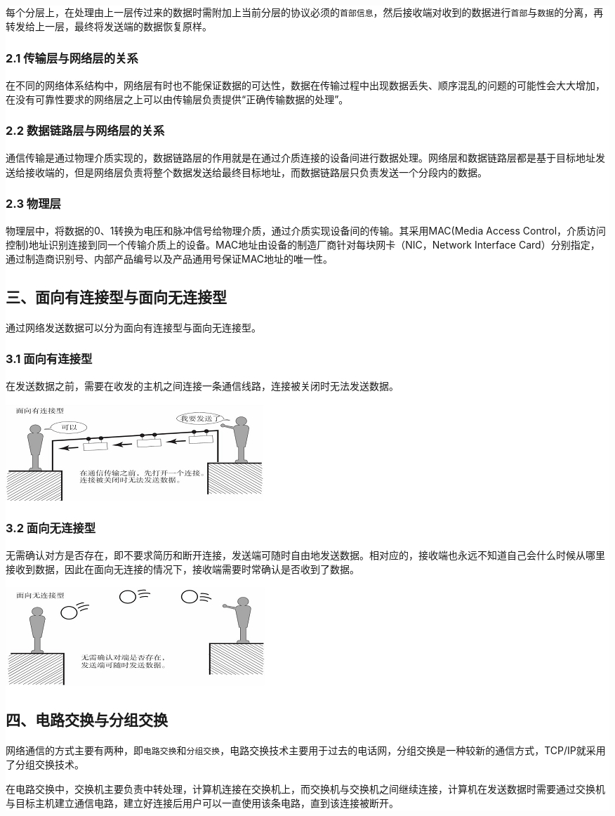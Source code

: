 每个分层上，在处理由上一层传过来的数据时需附加上当前分层的协议必须的`首部信息`，然后接收端对收到的数据进行`首部`与`数据`的分离，再转发给上一层，最终将发送端的数据恢复原样。

### 2.1 传输层与网络层的关系

在不同的网络体系结构中，网络层有时也不能保证数据的可达性，数据在传输过程中出现数据丢失、顺序混乱的问题的可能性会大大增加，在没有可靠性要求的网络层之上可以由传输层负责提供“正确传输数据的处理”。

### 2.2 数据链路层与网络层的关系

通信传输是通过物理介质实现的，数据链路层的作用就是在通过介质连接的设备间进行数据处理。网络层和数据链路层都是基于目标地址发送给接收端的，但是网络层负责将整个数据发送给最终目标地址，而数据链路层只负责发送一个分段内的数据。

### 2.3 物理层

物理层中，将数据的0、1转换为电压和脉冲信号给物理介质，通过介质实现设备间的传输。其采用MAC(Media Access Control，介质访问控制)地址识别连接到同一个传输介质上的设备。MAC地址由设备的制造厂商针对每块网卡（NIC，Network Interface Card）分别指定，通过制造商识别号、内部产品编号以及产品通用号保证MAC地址的唯一性。

## 三、面向有连接型与面向无连接型

通过网络发送数据可以分为面向有连接型与面向无连接型。

### 3.1 面向有连接型

在发送数据之前，需要在收发的主机之间连接一条通信线路，连接被关闭时无法发送数据。

![面向有连接型](https://github.com/jonewan/markdown/blob/master/TCP_IP/Insert_picture/%E9%9D%A2%E5%90%91%E6%9C%89%E8%BF%9E%E6%8E%A5%E5%9E%8B%E4%BC%A0%E8%BE%93.png?raw=true)

### 3.2 面向无连接型

无需确认对方是否存在，即不要求简历和断开连接，发送端可随时自由地发送数据。相对应的，接收端也永远不知道自己会什么时候从哪里接收到数据，因此在面向无连接的情况下，接收端需要时常确认是否收到了数据。

![面向无连接型](https://github.com/jonewan/markdown/blob/master/TCP_IP/Insert_picture/%E9%9D%A2%E5%90%91%E6%97%A0%E8%BF%9E%E6%8E%A5%E5%9E%8B%E4%BC%A0%E8%BE%93.png?raw=true)

## 四、电路交换与分组交换

网络通信的方式主要有两种，即`电路交换`和`分组交换`，电路交换技术主要用于过去的电话网，分组交换是一种较新的通信方式，TCP/IP就采用了分组交换技术。

在电路交换中，交换机主要负责中转处理，计算机连接在交换机上，而交换机与交换机之间继续连接，计算机在发送数据时需要通过交换机与目标主机建立通信电路，建立好连接后用户可以一直使用该条电路，直到该连接被断开。
